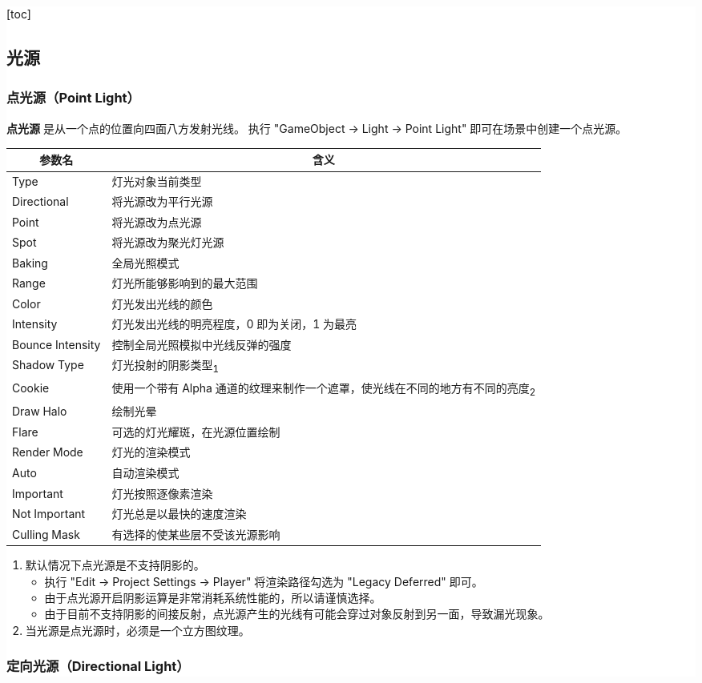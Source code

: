 [toc]

## 光源

### 点光源（Point Light）

**点光源** 是从一个点的位置向四面八方发射光线。
执行 "GameObject &rarr; Light &rarr; Point Light" 即可在场景中创建一个点光源。

|参数名|含义|
|-|-|
|Type|灯光对象当前类型|
|Directional|将光源改为平行光源|
|Point|将光源改为点光源|
|Spot|将光源改为聚光灯光源|
|Baking|全局光照模式|
|Range|灯光所能够影响到的最大范围|
|Color|灯光发出光线的颜色|
|Intensity|灯光发出光线的明亮程度，0 即为关闭，1 为最亮|
|Bounce Intensity|控制全局光照模拟中光线反弹的强度|
|Shadow Type|灯光投射的阴影类型<sub>1</sub>|
|Cookie|使用一个带有 Alpha 通道的纹理来制作一个遮罩，使光线在不同的地方有不同的亮度<sub>2</sub>|
|Draw Halo|绘制光晕|
|Flare|可选的灯光耀斑，在光源位置绘制|
|Render Mode|灯光的渲染模式|
|Auto|自动渲染模式|
|Important|灯光按照逐像素渲染|
|Not Important|灯光总是以最快的速度渲染|
|Culling Mask|有选择的使某些层不受该光源影响|

1. 默认情况下点光源是不支持阴影的。
	- 执行 "Edit &rarr; Project Settings &rarr; Player" 将渲染路径勾选为 "Legacy Deferred" 即可。
	- 由于点光源开启阴影运算是非常消耗系统性能的，所以请谨慎选择。
	- 由于目前不支持阴影的间接反射，点光源产生的光线有可能会穿过对象反射到另一面，导致漏光现象。
2. 当光源是点光源时，必须是一个立方图纹理。

### 定向光源（Directional Light）
